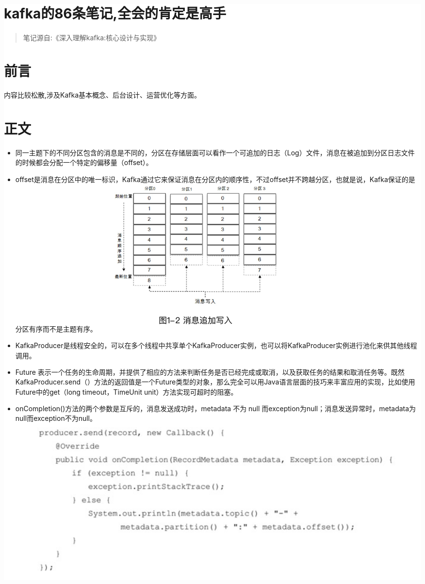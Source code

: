 # kafka的86条笔记,全会的肯定是高手

> 笔记源自:《深入理解kafka:核心设计与实现》

# 前言
内容比较松散,涉及Kafka基本概念、后台设计、运营优化等方面。

# 正文

- 同一主题下的不同分区包含的消息是不同的，分区在存储层面可以看作一个可追加的日志（Log）文件，消息在被追加到分区日志文件的时候都会分配一个特定的偏移量（offset）。
- offset是消息在分区中的唯一标识，Kafka通过它来保证消息在分区内的顺序性，不过offset并不跨越分区，也就是说，Kafka保证的是分区有序而不是主题有序。
![](img/misc_images/offset_message_unique_mark_in_partition.png)

- KafkaProducer是线程安全的，可以在多个线程中共享单个KafkaProducer实例，也可以将KafkaProducer实例进行池化来供其他线程调用。
- Future 表示一个任务的生命周期，并提供了相应的方法来判断任务是否已经完成或取消，以及获取任务的结果和取消任务等。既然KafkaProducer.send（）方法的返回值是一个Future类型的对象，那么完全可以用Java语言层面的技巧来丰富应用的实现，比如使用Future中的get（long timeout，TimeUnit unit）方法实现可超时的阻塞。

- onCompletion()方法的两个参数是互斥的，消息发送成功时，metadata 不为 null 而exception为null；消息发送异常时，metadata为null而exception不为null。
![](img/misc_images/send_callback.png)
